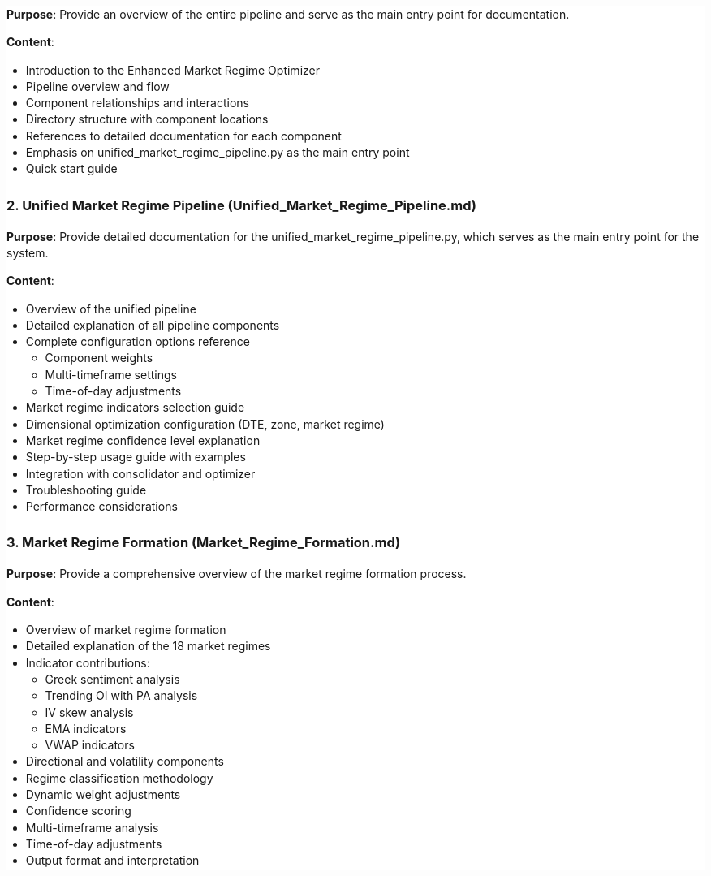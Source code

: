 **Purpose**: Provide an overview of the entire pipeline and serve as the main entry point for documentation.

**Content**:
- Introduction to the Enhanced Market Regime Optimizer
- Pipeline overview and flow
- Component relationships and interactions
- Directory structure with component locations
- References to detailed documentation for each component
- Emphasis on unified_market_regime_pipeline.py as the main entry point
- Quick start guide

### 2. Unified Market Regime Pipeline (Unified_Market_Regime_Pipeline.md)

**Purpose**: Provide detailed documentation for the unified_market_regime_pipeline.py, which serves as the main entry point for the system.

**Content**:
- Overview of the unified pipeline
- Detailed explanation of all pipeline components
- Complete configuration options reference
  - Component weights
  - Multi-timeframe settings
  - Time-of-day adjustments
- Market regime indicators selection guide
- Dimensional optimization configuration (DTE, zone, market regime)
- Market regime confidence level explanation
- Step-by-step usage guide with examples
- Integration with consolidator and optimizer
- Troubleshooting guide
- Performance considerations

### 3. Market Regime Formation (Market_Regime_Formation.md)

**Purpose**: Provide a comprehensive overview of the market regime formation process.

**Content**:
- Overview of market regime formation
- Detailed explanation of the 18 market regimes
- Indicator contributions:
  - Greek sentiment analysis
  - Trending OI with PA analysis
  - IV skew analysis
  - EMA indicators
  - VWAP indicators
- Directional and volatility components
- Regime classification methodology
- Dynamic weight adjustments
- Confidence scoring
- Multi-timeframe analysis
- Time-of-day adjustments
- Output format and interpretation
